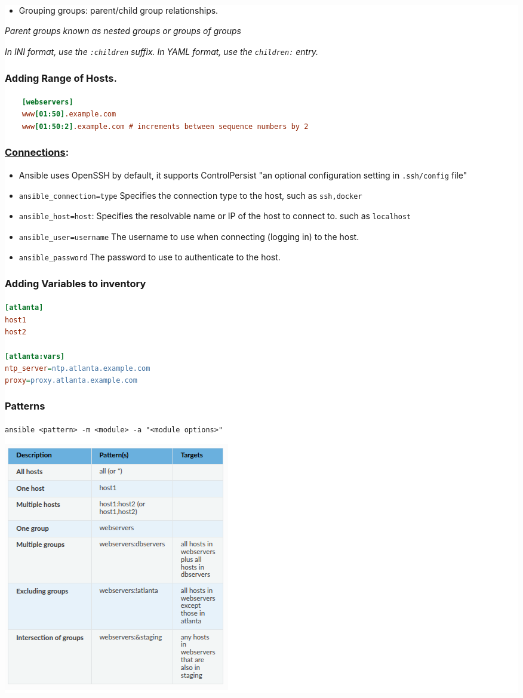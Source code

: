   * Grouping groups: parent/child group relationships.
  
  _Parent groups known as nested groups or groups of groups_

  _In INI format, use the `:children` suffix._
  _In YAML format, use the `children:` entry._

### Adding Range of Hosts.

```ini
    [webservers]
    www[01:50].example.com
    www[01:50:2].example.com # increments between sequence numbers by 2
```

### [Connections](https://docs.ansible.com/ansible/latest/inventory_guide/intro_inventory.html#id21):

  * Ansible uses OpenSSH by default, it supports ControlPersist "an optional configuration setting in `.ssh/config` file" 

  * `ansible_connection=type` Specifies the connection type to the host, such as `ssh,docker`

  * `ansible_host=host`: Specifies the resolvable name or IP of the host to connect to. such as `localhost` 

  * `ansible_user=username` The username to use when connecting (logging in) to the host.

  * `ansible_password` The password to use to authenticate to the host. 

### Adding Variables to inventory
```ini
[atlanta]
host1
host2

[atlanta:vars]
ntp_server=ntp.atlanta.example.com
proxy=proxy.atlanta.example.com
```

### Patterns

`ansible <pattern> -m <module> -a "<module options>"`

![pattern](pattern.png)
